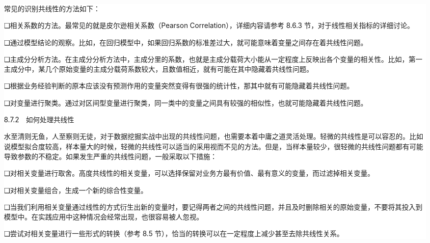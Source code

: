 常见的识别共线性的方法如下：

❑相关系数的方法。最常见的就是皮尔逊相关系数（Pearson Correlation），详细内容请参考 8.6.3 节，对于线性相关指标的详细讨论。

❑通过模型结论的观察。比如，在回归模型中，如果回归系数的标准差过大，就可能意味着变量之间存在着共线性问题。

❑主成分分析方法。在主成分分析方法中，主成分里的系数，也就是主成分载荷大小能从一定程度上反映出各个变量的相关性。比如，第一主成分中，某几个原始变量的主成分载荷系数较大，且数值相近，就有可能在其中隐藏着共线性问题。

❑根据业务经验判断的原本应该没有预测作用的变量突然变得有很强的统计性，那其中就有可能隐藏着共线性问题。

❑对变量进行聚类。通过对区间型变量进行聚类，同一类中的变量之间具有较强的相似性，也就可能隐藏着共线性问题。

8.7.2　如何处理共线性

水至清则无鱼，人至察则无徒，对于数据挖掘实战中出现的共线性问题，也需要本着中庸之道灵活处理。轻微的共线性是可以容忍的。比如说模型拟合度较高，样本量大的时候，轻微的共线性可以适当的采用视而不见的方法。但是，当样本量较少，很轻微的共线性问题都有可能导致参数的不稳定。如果发生严重的共线性问题，一般采取以下措施：

❑对相关变量进行取舍。高度共线性的相关变量，可以选择保留对业务方最有价值、最有意义的变量，而过滤掉相关变量。

❑对相关变量组合，生成一个新的综合性变量。

❑当我们利用相关变量通过线性的方式衍生出新的变量时，要记得两者之间的共线性问题，并且及时删除相关的原始变量，不要将其投入到模型中。在实践应用中这种情况会经常出现，也很容易被人忽视。

❑尝试对相关变量进行一些形式的转换（参考 8.5 节），恰当的转换可以在一定程度上减少甚至去除共线性关系。